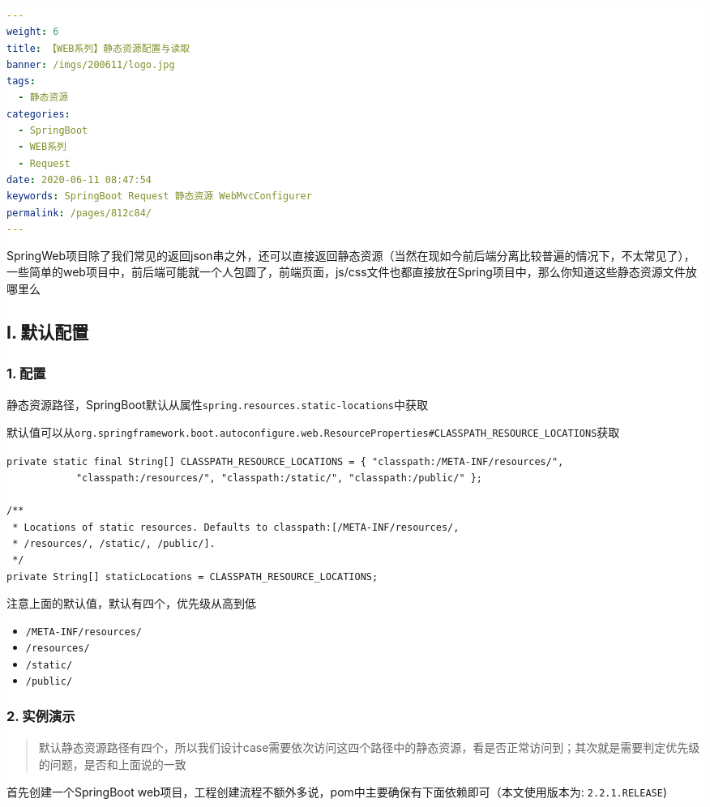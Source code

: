 ```yaml
---
weight: 6
title: 【WEB系列】静态资源配置与读取
banner: /imgs/200611/logo.jpg
tags: 
  - 静态资源
categories: 
  - SpringBoot
  - WEB系列
  - Request
date: 2020-06-11 08:47:54
keywords: SpringBoot Request 静态资源 WebMvcConfigurer
permalink: /pages/812c84/
---
```


SpringWeb项目除了我们常见的返回json串之外，还可以直接返回静态资源（当然在现如今前后端分离比较普遍的情况下，不太常见了），一些简单的web项目中，前后端可能就一个人包圆了，前端页面，js/css文件也都直接放在Spring项目中，那么你知道这些静态资源文件放哪里么



## I. 默认配置

### 1. 配置

静态资源路径，SpringBoot默认从属性`spring.resources.static-locations`中获取

默认值可以从`org.springframework.boot.autoconfigure.web.ResourceProperties#CLASSPATH_RESOURCE_LOCATIONS`获取

```
private static final String[] CLASSPATH_RESOURCE_LOCATIONS = { "classpath:/META-INF/resources/",
			"classpath:/resources/", "classpath:/static/", "classpath:/public/" };

/**
 * Locations of static resources. Defaults to classpath:[/META-INF/resources/,
 * /resources/, /static/, /public/].
 */
private String[] staticLocations = CLASSPATH_RESOURCE_LOCATIONS;
```

注意上面的默认值，默认有四个，优先级从高到低

- `/META-INF/resources/`
- `/resources/`
- `/static/`
- `/public/`

### 2. 实例演示

> 默认静态资源路径有四个，所以我们设计case需要依次访问这四个路径中的静态资源，看是否正常访问到；其次就是需要判定优先级的问题，是否和上面说的一致

首先创建一个SpringBoot web项目，工程创建流程不额外多说，pom中主要确保有下面依赖即可（本文使用版本为: `2.2.1.RELEASE`)
